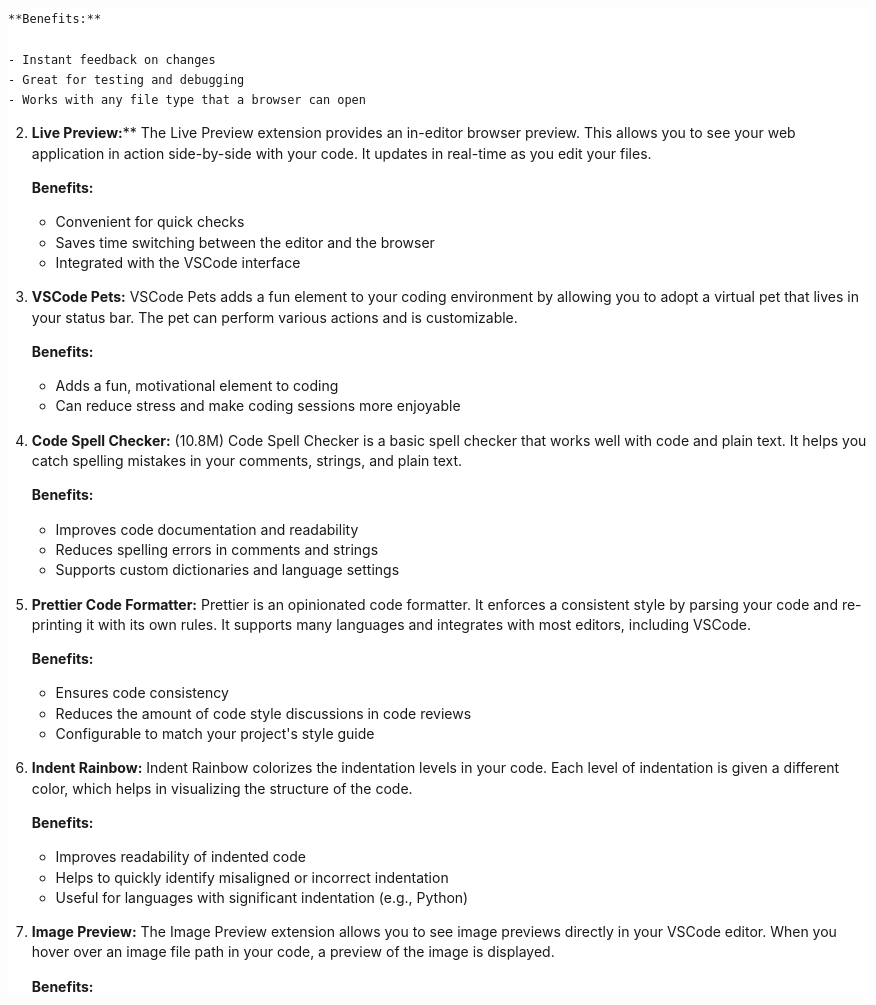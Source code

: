     **Benefits:**

    - Instant feedback on changes
    - Great for testing and debugging
    - Works with any file type that a browser can open

2. **Live Preview:**** The Live Preview extension provides an in-editor browser preview. This allows you to see your web application in action side-by-side with your code. It updates in real-time as you edit your files.

    **Benefits:**

    - Convenient for quick checks
    - Saves time switching between the editor and the browser
    - Integrated with the VSCode interface

3. **VSCode Pets:** VSCode Pets adds a fun element to your coding environment by allowing you to adopt a virtual pet that lives in your status bar. The pet can perform various actions and is customizable.

    **Benefits:**

    - Adds a fun, motivational element to coding
    - Can reduce stress and make coding sessions more enjoyable

4. **Code Spell Checker:** (10.8M) Code Spell Checker is a basic spell checker that works well with code and plain text. It helps you catch spelling mistakes in your comments, strings, and plain text.

    **Benefits:**

    - Improves code documentation and readability
    - Reduces spelling errors in comments and strings
    - Supports custom dictionaries and language settings

5. **Prettier Code Formatter:** Prettier is an opinionated code formatter. It enforces a consistent style by parsing your code and re-printing it with its own rules. It supports many languages and integrates with most editors, including VSCode.

    **Benefits:**

    - Ensures code consistency
    - Reduces the amount of code style discussions in code reviews
    - Configurable to match your project's style guide

6. **Indent Rainbow:** Indent Rainbow colorizes the indentation levels in your code. Each level of indentation is given a different color, which helps in visualizing the structure of the code.

    **Benefits:**

    - Improves readability of indented code
    - Helps to quickly identify misaligned or incorrect indentation
    - Useful for languages with significant indentation (e.g., Python)

7. **Image Preview:** The Image Preview extension allows you to see image previews directly in your VSCode editor. When you hover over an image file path in your code, a preview of the image is displayed.

    **Benefits:**
